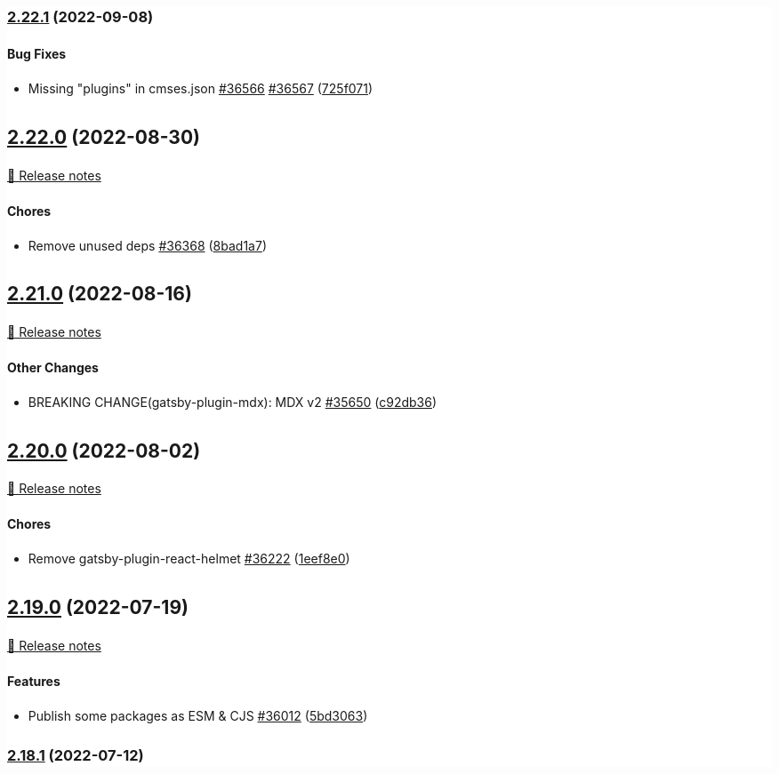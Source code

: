 ### [2.22.1](https://github.com/gatsbyjs/gatsby/commits/create-gatsby@2.22.1/packages/create-gatsby) (2022-09-08)

#### Bug Fixes

- Missing "plugins" in cmses.json [#36566](https://github.com/gatsbyjs/gatsby/issues/36566) [#36567](https://github.com/gatsbyjs/gatsby/issues/36567) ([725f071](https://github.com/gatsbyjs/gatsby/commit/725f071564208944be4d260e19d3a59b07e716a2))

## [2.22.0](https://github.com/gatsbyjs/gatsby/commits/create-gatsby@2.22.0/packages/create-gatsby) (2022-08-30)

[🧾 Release notes](https://www.gatsbyjs.com/docs/reference/release-notes/v4.22)

#### Chores

- Remove unused deps [#36368](https://github.com/gatsbyjs/gatsby/issues/36368) ([8bad1a7](https://github.com/gatsbyjs/gatsby/commit/8bad1a7a612c121fd4c8965c76cf7a0d87fbc3fa))

## [2.21.0](https://github.com/gatsbyjs/gatsby/commits/create-gatsby@2.21.0/packages/create-gatsby) (2022-08-16)

[🧾 Release notes](https://www.gatsbyjs.com/docs/reference/release-notes/v4.21)

#### Other Changes

- BREAKING CHANGE(gatsby-plugin-mdx): MDX v2 [#35650](https://github.com/gatsbyjs/gatsby/issues/35650) ([c92db36](https://github.com/gatsbyjs/gatsby/commit/c92db36642268d1ee50c11ea568f836c7e5b4a03))

## [2.20.0](https://github.com/gatsbyjs/gatsby/commits/create-gatsby@2.20.0/packages/create-gatsby) (2022-08-02)

[🧾 Release notes](https://www.gatsbyjs.com/docs/reference/release-notes/v4.20)

#### Chores

- Remove gatsby-plugin-react-helmet [#36222](https://github.com/gatsbyjs/gatsby/issues/36222) ([1eef8e0](https://github.com/gatsbyjs/gatsby/commit/1eef8e080518a66788f4b4c88e2c46cbd184c040))

## [2.19.0](https://github.com/gatsbyjs/gatsby/commits/create-gatsby@2.19.0/packages/create-gatsby) (2022-07-19)

[🧾 Release notes](https://www.gatsbyjs.com/docs/reference/release-notes/v4.19)

#### Features

- Publish some packages as ESM & CJS [#36012](https://github.com/gatsbyjs/gatsby/issues/36012) ([5bd3063](https://github.com/gatsbyjs/gatsby/commit/5bd3063a1e72c6f98447bfac2bf767cca781330b))

### [2.18.1](https://github.com/gatsbyjs/gatsby/commits/create-gatsby@2.18.1/packages/create-gatsby) (2022-07-12)
